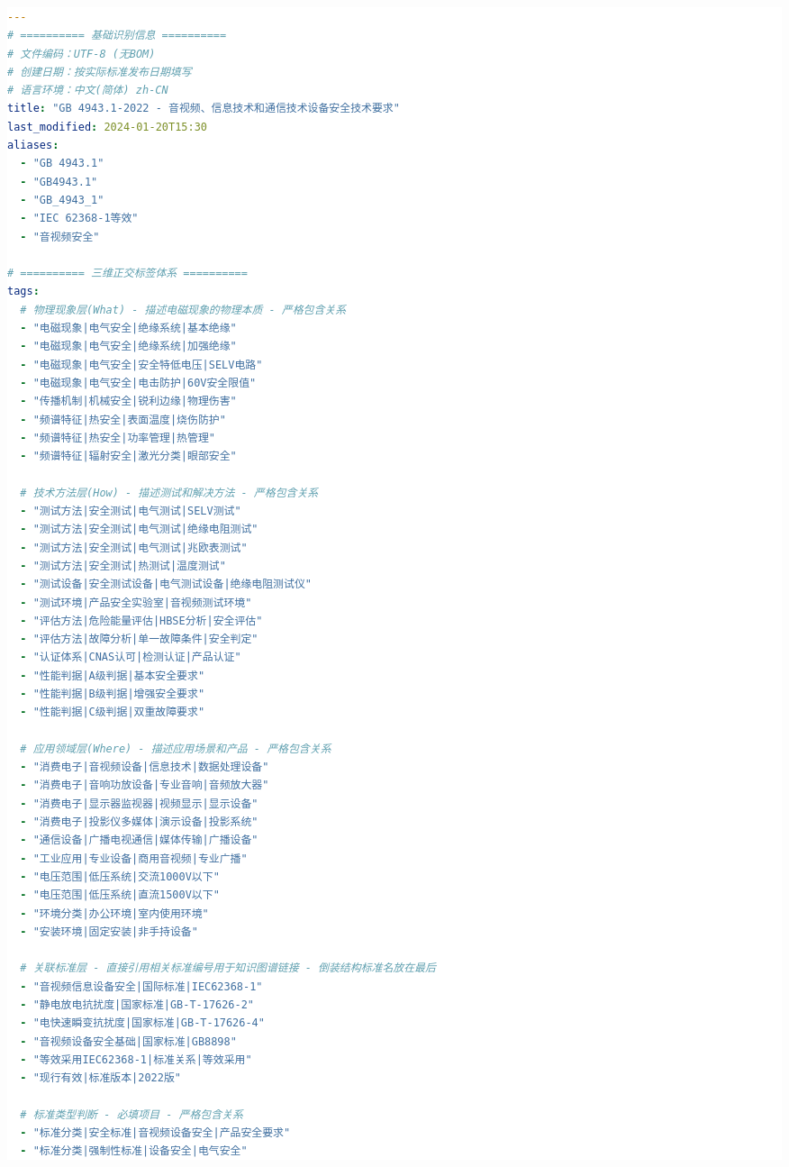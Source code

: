 ```yaml
---
# ========== 基础识别信息 ==========
# 文件编码：UTF-8 (无BOM)
# 创建日期：按实际标准发布日期填写
# 语言环境：中文(简体) zh-CN
title: "GB 4943.1-2022 - 音视频、信息技术和通信技术设备安全技术要求"
last_modified: 2024-01-20T15:30
aliases:
  - "GB 4943.1"
  - "GB4943.1"
  - "GB_4943_1"
  - "IEC 62368-1等效"
  - "音视频安全"

# ========== 三维正交标签体系 ==========
tags:
  # 物理现象层(What) - 描述电磁现象的物理本质 - 严格包含关系
  - "电磁现象|电气安全|绝缘系统|基本绝缘"
  - "电磁现象|电气安全|绝缘系统|加强绝缘"
  - "电磁现象|电气安全|安全特低电压|SELV电路"
  - "电磁现象|电气安全|电击防护|60V安全限值"
  - "传播机制|机械安全|锐利边缘|物理伤害"
  - "频谱特征|热安全|表面温度|烧伤防护"
  - "频谱特征|热安全|功率管理|热管理"
  - "频谱特征|辐射安全|激光分类|眼部安全"
  
  # 技术方法层(How) - 描述测试和解决方法 - 严格包含关系
  - "测试方法|安全测试|电气测试|SELV测试"
  - "测试方法|安全测试|电气测试|绝缘电阻测试"
  - "测试方法|安全测试|电气测试|兆欧表测试"
  - "测试方法|安全测试|热测试|温度测试"
  - "测试设备|安全测试设备|电气测试设备|绝缘电阻测试仪"
  - "测试环境|产品安全实验室|音视频测试环境"
  - "评估方法|危险能量评估|HBSE分析|安全评估"
  - "评估方法|故障分析|单一故障条件|安全判定"
  - "认证体系|CNAS认可|检测认证|产品认证"
  - "性能判据|A级判据|基本安全要求"
  - "性能判据|B级判据|增强安全要求"
  - "性能判据|C级判据|双重故障要求"
  
  # 应用领域层(Where) - 描述应用场景和产品 - 严格包含关系
  - "消费电子|音视频设备|信息技术|数据处理设备"
  - "消费电子|音响功放设备|专业音响|音频放大器"
  - "消费电子|显示器监视器|视频显示|显示设备"
  - "消费电子|投影仪多媒体|演示设备|投影系统"
  - "通信设备|广播电视通信|媒体传输|广播设备"
  - "工业应用|专业设备|商用音视频|专业广播"
  - "电压范围|低压系统|交流1000V以下"
  - "电压范围|低压系统|直流1500V以下"
  - "环境分类|办公环境|室内使用环境"
  - "安装环境|固定安装|非手持设备"
  
  # 关联标准层 - 直接引用相关标准编号用于知识图谱链接 - 倒装结构标准名放在最后
  - "音视频信息设备安全|国际标准|IEC62368-1"
  - "静电放电抗扰度|国家标准|GB-T-17626-2"
  - "电快速瞬变抗扰度|国家标准|GB-T-17626-4"
  - "音视频设备安全基础|国家标准|GB8898"
  - "等效采用IEC62368-1|标准关系|等效采用"
  - "现行有效|标准版本|2022版"
  
  # 标准类型判断 - 必填项目 - 严格包含关系
  - "标准分类|安全标准|音视频设备安全|产品安全要求"
  - "标准分类|强制性标准|设备安全|电气安全"
```